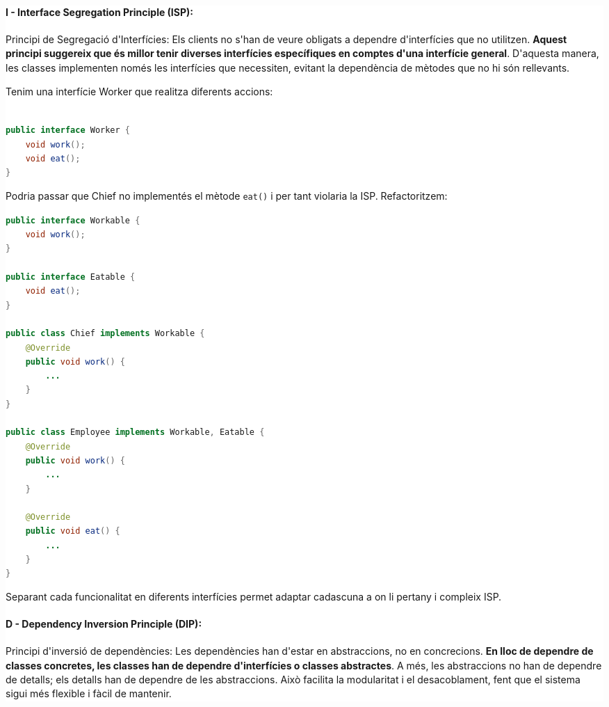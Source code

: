 #### I - Interface Segregation Principle (ISP):
Principi de Segregació d'Interfícies: Els clients no s'han de veure obligats a dependre d'interfícies que no utilitzen. **Aquest principi suggereix que és millor tenir diverses interfícies específiques en comptes d'una interfície general**. D'aquesta manera, les classes implementen només les interfícies que necessiten, evitant la dependència de mètodes que no hi són rellevants.

Tenim una interfície Worker que realitza diferents accions:

```java

public interface Worker {
    void work();
    void eat();
}
```

Podria passar que Chief no implementés el mètode `eat()` i per tant violaria la ISP. Refactoritzem:
```java
public interface Workable {
    void work();
}

public interface Eatable {
    void eat();
}

public class Chief implements Workable {
    @Override
    public void work() {
        ...
    }
}

public class Employee implements Workable, Eatable {
    @Override
    public void work() {
        ...
    }

    @Override
    public void eat() {
        ...
    }
}
```
Separant cada funcionalitat en diferents interfícies permet adaptar cadascuna a on li pertany i compleix ISP.


#### D - Dependency Inversion Principle (DIP):
Principi d'inversió de dependències: Les dependències han d'estar en abstraccions, no en concrecions. **En lloc de dependre de classes concretes, les classes han de dependre d'interfícies o classes abstractes**. A més, les abstraccions no han de dependre de detalls; els detalls han de dependre de les abstraccions. Això facilita la modularitat i el desacoblament, fent que el sistema sigui més flexible i fàcil de mantenir.
